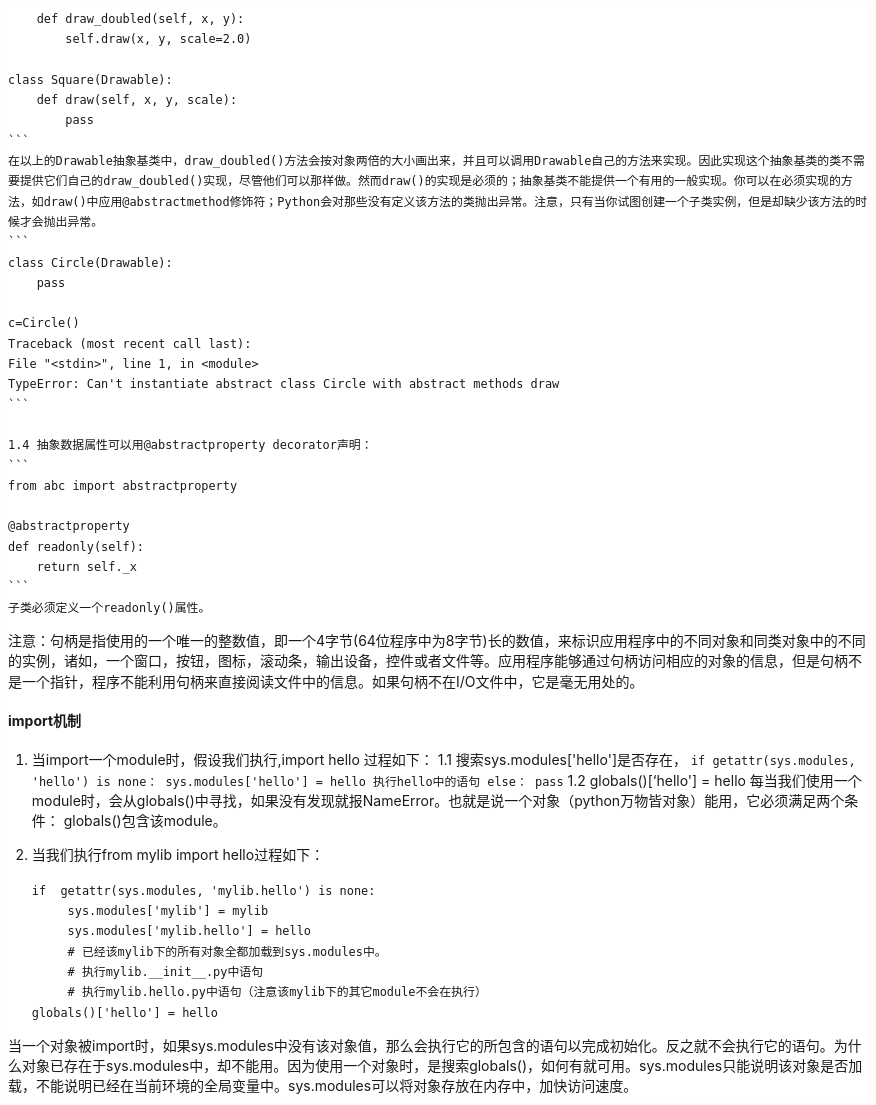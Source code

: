         def draw_doubled(self, x, y):
            self.draw(x, y, scale=2.0)

    class Square(Drawable):
        def draw(self, x, y, scale):
            pass
    ```
    在以上的Drawable抽象基类中，draw_doubled()方法会按对象两倍的大小画出来，并且可以调用Drawable自己的方法来实现。因此实现这个抽象基类的类不需要提供它们自己的draw_doubled()实现，尽管他们可以那样做。然而draw()的实现是必须的；抽象基类不能提供一个有用的一般实现。你可以在必须实现的方法，如draw()中应用@abstractmethod修饰符；Python会对那些没有定义该方法的类抛出异常。注意，只有当你试图创建一个子类实例，但是却缺少该方法的时候才会抛出异常。
    ```
    class Circle(Drawable):
        pass

    c=Circle()
    Traceback (most recent call last):
    File "<stdin>", line 1, in <module>
    TypeError: Can't instantiate abstract class Circle with abstract methods draw
    ```

    1.4 抽象数据属性可以用@abstractproperty decorator声明：
    ```
    from abc import abstractproperty

    @abstractproperty
    def readonly(self):
        return self._x
    ```
    子类必须定义一个readonly()属性。

注意：句柄是指使用的一个唯一的整数值，即一个4字节(64位程序中为8字节)长的数值，来标识应用程序中的不同对象和同类对象中的不同的实例，诸如，一个窗口，按钮，图标，滚动条，输出设备，控件或者文件等。应用程序能够通过句柄访问相应的对象的信息，但是句柄不是一个指针，程序不能利用句柄来直接阅读文件中的信息。如果句柄不在I/O文件中，它是毫无用处的。


#### import机制

1. 当import一个module时，假设我们执行,import hello 过程如下：
    1.1 搜索sys.modules['hello']是否存在，
        ```
            if getattr(sys.modules, 'hello') is none：
                sys.modules['hello'] = hello
                执行hello中的语句
            else：
                pass
        ```
    1.2 globals()[‘hello'] = hello
    每当我们使用一个module时，会从globals()中寻找，如果没有发现就报NameError。也就是说一个对象（python万物皆对象）能用，它必须满足两个条件： globals()包含该module。

2. 当我们执行from mylib import hello过程如下：
    ```
    if  getattr(sys.modules, 'mylib.hello') is none:
         sys.modules['mylib'] = mylib
         sys.modules['mylib.hello'] = hello
         # 已经该mylib下的所有对象全都加载到sys.modules中。
         # 执行mylib.__init__.py中语句
         # 执行mylib.hello.py中语句（注意该mylib下的其它module不会在执行）
    globals()['hello'] = hello
    ```
当一个对象被import时，如果sys.modules中没有该对象值，那么会执行它的所包含的语句以完成初始化。反之就不会执行它的语句。为什么对象已存在于sys.modules中，却不能用。因为使用一个对象时，是搜索globals()，如何有就可用。sys.modules只能说明该对象是否加载，不能说明已经在当前环境的全局变量中。sys.modules可以将对象存放在内存中，加快访问速度。
